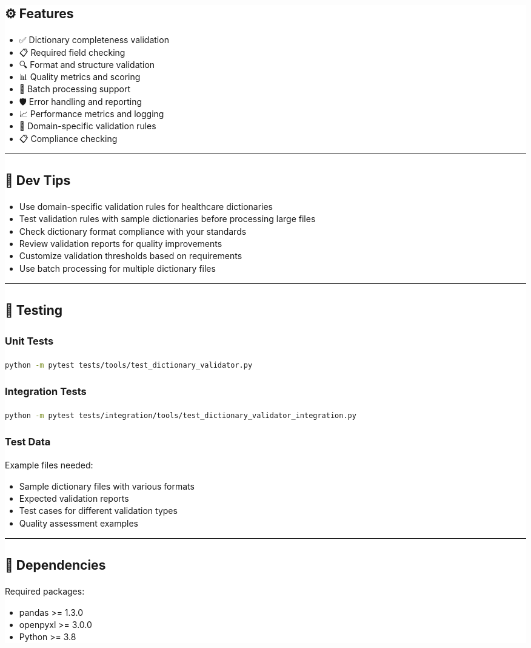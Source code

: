 
## ⚙️ Features

- ✅ Dictionary completeness validation
- 📋 Required field checking
- 🔍 Format and structure validation
- 📊 Quality metrics and scoring
- 🔄 Batch processing support
- 🛡️ Error handling and reporting
- 📈 Performance metrics and logging
- 🎯 Domain-specific validation rules
- 📋 Compliance checking

---

## 🔧 Dev Tips

- Use domain-specific validation rules for healthcare dictionaries
- Test validation rules with sample dictionaries before processing large files
- Check dictionary format compliance with your standards
- Review validation reports for quality improvements
- Customize validation thresholds based on requirements
- Use batch processing for multiple dictionary files

---

## 🧪 Testing

### Unit Tests
```bash
python -m pytest tests/tools/test_dictionary_validator.py
```

### Integration Tests
```bash
python -m pytest tests/integration/tools/test_dictionary_validator_integration.py
```

### Test Data
Example files needed:
- Sample dictionary files with various formats
- Expected validation reports
- Test cases for different validation types
- Quality assessment examples

---

## 🔄 Dependencies

Required packages:
- pandas >= 1.3.0
- openpyxl >= 3.0.0
- Python >= 3.8
